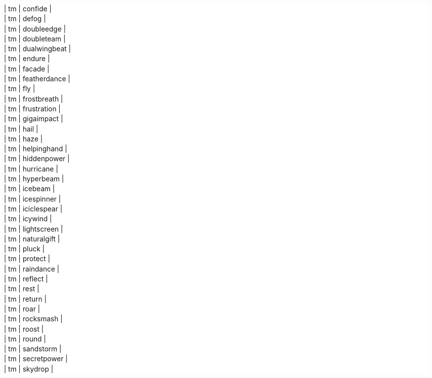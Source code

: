 | tm | confide |  
| tm | defog |  
| tm | doubleedge |  
| tm | doubleteam |  
| tm | dualwingbeat |  
| tm | endure |  
| tm | facade |  
| tm | featherdance |  
| tm | fly |  
| tm | frostbreath |  
| tm | frustration |  
| tm | gigaimpact |  
| tm | hail |  
| tm | haze |  
| tm | helpinghand |  
| tm | hiddenpower |  
| tm | hurricane |  
| tm | hyperbeam |  
| tm | icebeam |  
| tm | icespinner |  
| tm | iciclespear |  
| tm | icywind |  
| tm | lightscreen |  
| tm | naturalgift |  
| tm | pluck |  
| tm | protect |  
| tm | raindance |  
| tm | reflect |  
| tm | rest |  
| tm | return |  
| tm | roar |  
| tm | rocksmash |  
| tm | roost |  
| tm | round |  
| tm | sandstorm |  
| tm | secretpower |  
| tm | skydrop |  